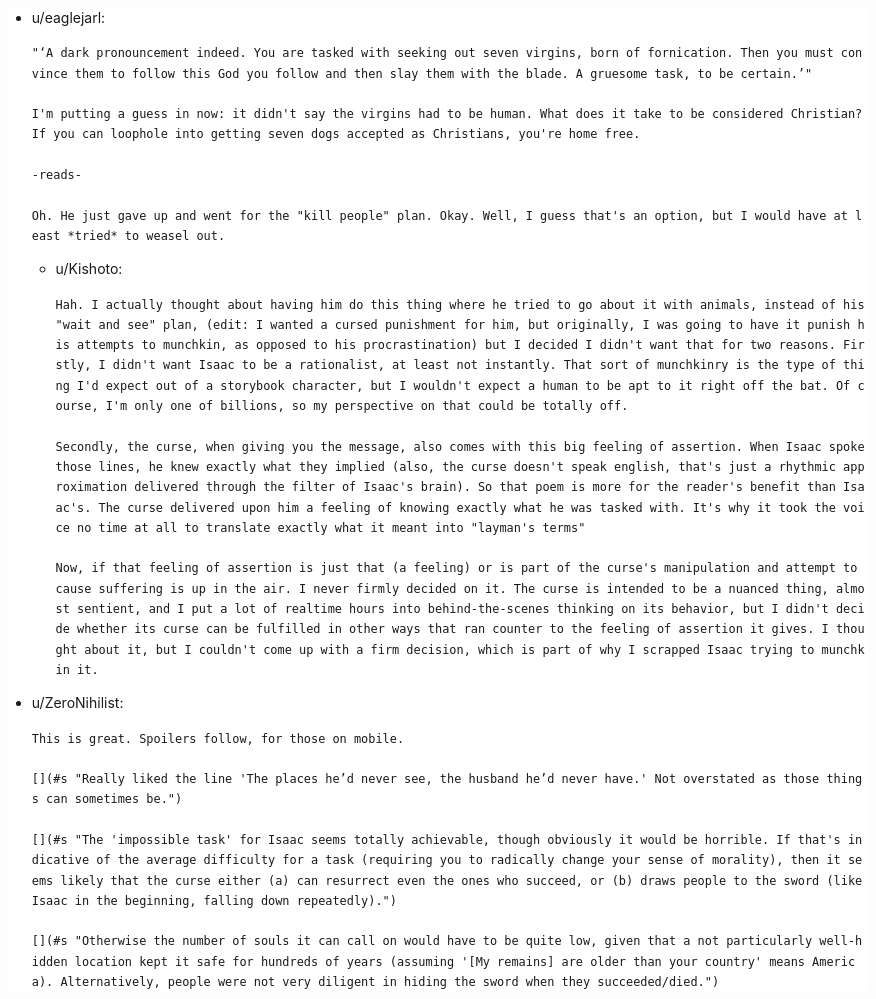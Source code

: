   - u/eaglejarl:
    ```
    "‘A dark pronouncement indeed. You are tasked with seeking out seven virgins, born of fornication. Then you must convince them to follow this God you follow and then slay them with the blade. A gruesome task, to be certain.’"

    I'm putting a guess in now: it didn't say the virgins had to be human. What does it take to be considered Christian? If you can loophole into getting seven dogs accepted as Christians, you're home free. 

    -reads-

    Oh. He just gave up and went for the "kill people" plan. Okay. Well, I guess that's an option, but I would have at least *tried* to weasel out.
    ```

    - u/Kishoto:
      ```
      Hah. I actually thought about having him do this thing where he tried to go about it with animals, instead of his "wait and see" plan, (edit: I wanted a cursed punishment for him, but originally, I was going to have it punish his attempts to munchkin, as opposed to his procrastination) but I decided I didn't want that for two reasons. Firstly, I didn't want Isaac to be a rationalist, at least not instantly. That sort of munchkinry is the type of thing I'd expect out of a storybook character, but I wouldn't expect a human to be apt to it right off the bat. Of course, I'm only one of billions, so my perspective on that could be totally off. 

      Secondly, the curse, when giving you the message, also comes with this big feeling of assertion. When Isaac spoke those lines, he knew exactly what they implied (also, the curse doesn't speak english, that's just a rhythmic approximation delivered through the filter of Isaac's brain). So that poem is more for the reader's benefit than Isaac's. The curse delivered upon him a feeling of knowing exactly what he was tasked with. It's why it took the voice no time at all to translate exactly what it meant into "layman's terms"

      Now, if that feeling of assertion is just that (a feeling) or is part of the curse's manipulation and attempt to cause suffering is up in the air. I never firmly decided on it. The curse is intended to be a nuanced thing, almost sentient, and I put a lot of realtime hours into behind-the-scenes thinking on its behavior, but I didn't decide whether its curse can be fulfilled in other ways that ran counter to the feeling of assertion it gives. I thought about it, but I couldn't come up with a firm decision, which is part of why I scrapped Isaac trying to munchkin it.
      ```

  - u/ZeroNihilist:
    ```
    This is great. Spoilers follow, for those on mobile.

    [](#s "Really liked the line 'The places he’d never see, the husband he’d never have.' Not overstated as those things can sometimes be.")

    [](#s "The 'impossible task' for Isaac seems totally achievable, though obviously it would be horrible. If that's indicative of the average difficulty for a task (requiring you to radically change your sense of morality), then it seems likely that the curse either (a) can resurrect even the ones who succeed, or (b) draws people to the sword (like Isaac in the beginning, falling down repeatedly).")

    [](#s "Otherwise the number of souls it can call on would have to be quite low, given that a not particularly well-hidden location kept it safe for hundreds of years (assuming '[My remains] are older than your country' means America). Alternatively, people were not very diligent in hiding the sword when they succeeded/died.")
